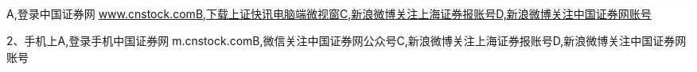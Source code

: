 

























    
A,登录中国证券网 www.cnstock.comB,下载上证快讯电脑端微视窗C,新浪微博关注上海证券报账号D,新浪微博关注中国证券网账号






























    
2、手机上A,登录手机中国证券网 m.cnstock.comB,微信关注中国证券网公众号C,新浪微博关注上海证券报账号D,新浪微博关注中国证券网账号






























    